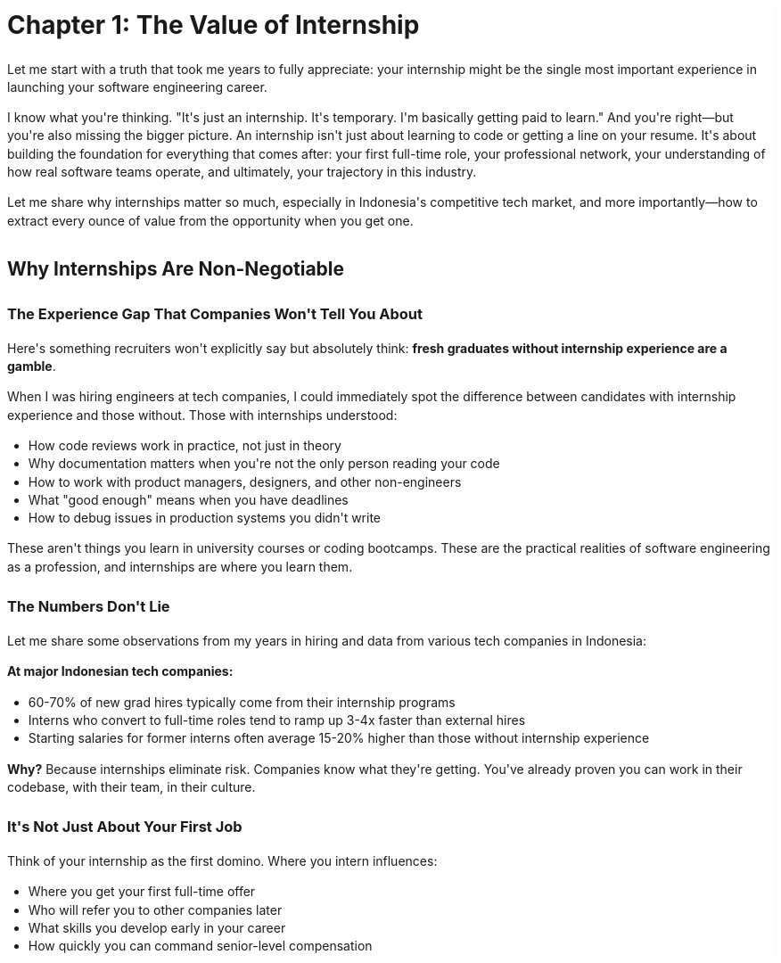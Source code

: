 # Chapter 1: The Value of Internship

Let me start with a truth that took me years to fully appreciate: your internship might be the single most important experience in launching your software engineering career.

I know what you're thinking. "It's just an internship. It's temporary. I'm basically getting paid to learn." And you're right—but you're also missing the bigger picture. An internship isn't just about learning to code or getting a line on your resume. It's about building the foundation for everything that comes after: your first full-time role, your professional network, your understanding of how real software teams operate, and ultimately, your trajectory in this industry.

Let me share why internships matter so much, especially in Indonesia's competitive tech market, and more importantly—how to extract every ounce of value from the opportunity when you get one.

## Why Internships Are Non-Negotiable

### The Experience Gap That Companies Won't Tell You About

Here's something recruiters won't explicitly say but absolutely think: **fresh graduates without internship experience are a gamble**.

When I was hiring engineers at tech companies, I could immediately spot the difference between candidates with internship experience and those without. Those with internships understood:
- How code reviews work in practice, not just in theory
- Why documentation matters when you're not the only person reading your code
- How to work with product managers, designers, and other non-engineers
- What "good enough" means when you have deadlines
- How to debug issues in production systems you didn't write

These aren't things you learn in university courses or coding bootcamps. These are the practical realities of software engineering as a profession, and internships are where you learn them.

### The Numbers Don't Lie

Let me share some observations from my years in hiring and data from various tech companies in Indonesia:

**At major Indonesian tech companies:**
- 60-70% of new grad hires typically come from their internship programs
- Interns who convert to full-time roles tend to ramp up 3-4x faster than external hires
- Starting salaries for former interns often average 15-20% higher than those without internship experience

**Why?** Because internships eliminate risk. Companies know what they're getting. You've already proven you can work in their codebase, with their team, in their culture.

### It's Not Just About Your First Job

Think of your internship as the first domino. Where you intern influences:
- Where you get your first full-time offer
- Who will refer you to other companies later
- What skills you develop early in your career
- How quickly you can command senior-level compensation

